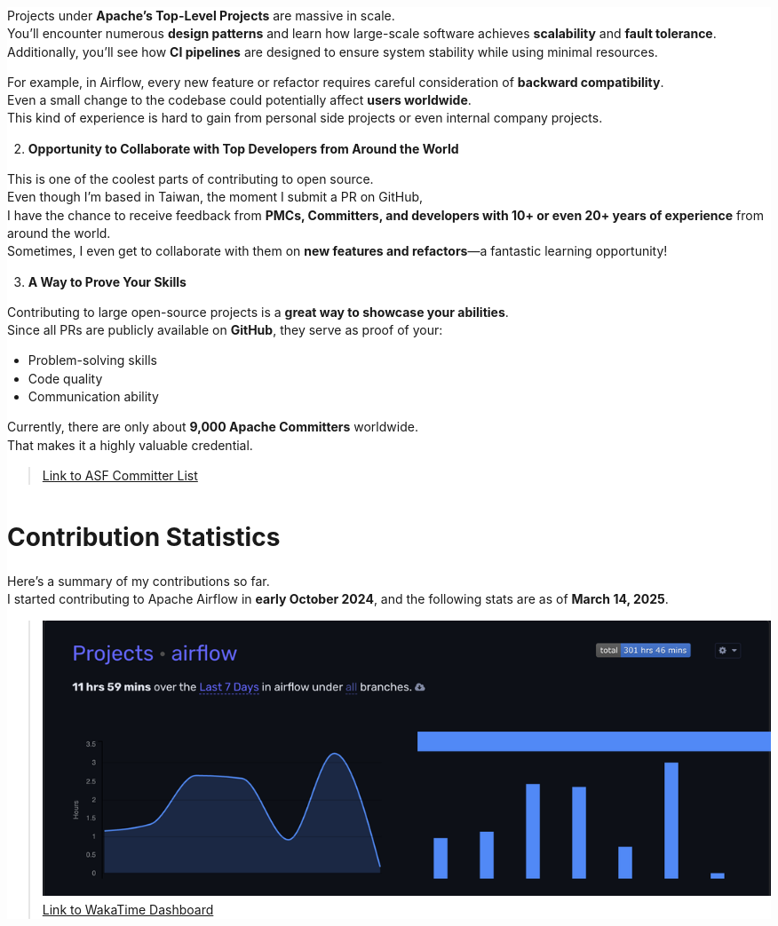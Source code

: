 Projects under **Apache’s Top-Level Projects** are massive in scale.  
You’ll encounter numerous **design patterns** and learn how large-scale software achieves **scalability** and **fault tolerance**.  
Additionally, you’ll see how **CI pipelines** are designed to ensure system stability while using minimal resources.  

For example, in Airflow, every new feature or refactor requires careful consideration of **backward compatibility**.  
Even a small change to the codebase could potentially affect **users worldwide**.  
This kind of experience is hard to gain from personal side projects or even internal company projects.  

2. **Opportunity to Collaborate with Top Developers from Around the World**  

This is one of the coolest parts of contributing to open source.  
Even though I’m based in Taiwan, the moment I submit a PR on GitHub,  
I have the chance to receive feedback from **PMCs, Committers, and developers with 10+ or even 20+ years of experience** from around the world.  
Sometimes, I even get to collaborate with them on **new features and refactors**—a fantastic learning opportunity!  

3. **A Way to Prove Your Skills**  

Contributing to large open-source projects is a **great way to showcase your abilities**.  
Since all PRs are publicly available on **GitHub**, they serve as proof of your:  
- Problem-solving skills  
- Code quality  
- Communication ability  

Currently, there are only about **9,000 Apache Committers** worldwide.  
That makes it a highly valuable credential.  
> [Link to ASF Committer List](https://people.apache.org/committer-index.html)  

# Contribution Statistics  

Here’s a summary of my contributions so far.  
I started contributing to Apache Airflow in **early October 2024**, and the following stats are as of **March 14, 2025**.  

> ![wakatime-300-hr](wakatime-300-hr.png)  
> [Link to WakaTime Dashboard](https://wakatime.com/@jason810496)  

